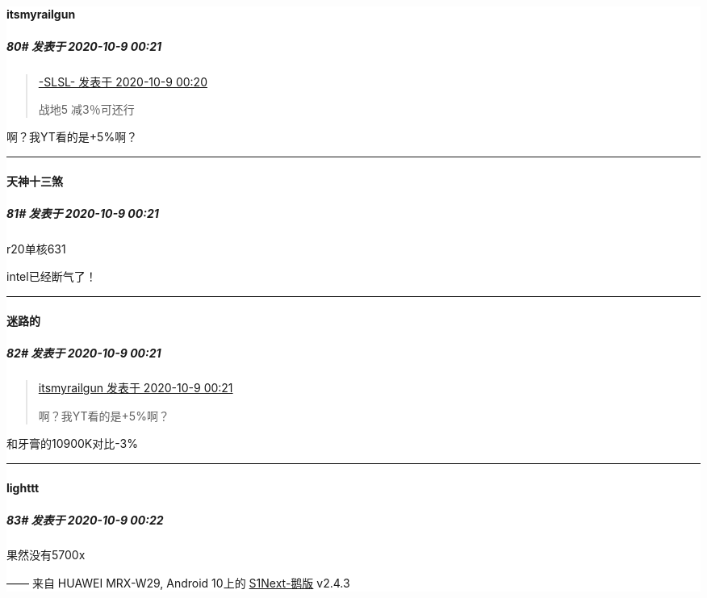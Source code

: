 ####  itsmyrailgun  
##### 80#       发表于 2020-10-9 00:21



<blockquote><a href="httphttps://bbs.saraba1st.com/2b/forum.php?mod=redirect&amp;goto=findpost&amp;pid=48992391&amp;ptid=1963797" target="_blank">-SLSL- 发表于 2020-10-9 00:20</a>

战地5 减3％可还行</blockquote>
啊？我YT看的是+5%啊？







-----

####  天神十三煞  
##### 81#       发表于 2020-10-9 00:21




r20单核631

intel已经断气了！









-----

####  迷路的  
##### 82#       发表于 2020-10-9 00:21



<blockquote><a href="httphttps://bbs.saraba1st.com/2b/forum.php?mod=redirect&amp;goto=findpost&amp;pid=48992402&amp;ptid=1963797" target="_blank">itsmyrailgun 发表于 2020-10-9 00:21</a>

啊？我YT看的是+5%啊？</blockquote>
和牙膏的10900K对比-3%







-----

####  lighttt  
##### 83#       发表于 2020-10-9 00:22




果然没有5700x

—— 来自 HUAWEI MRX-W29, Android 10上的 [S1Next-鹅版](https://github.com/ykrank/S1-Next/releases) v2.4.3
